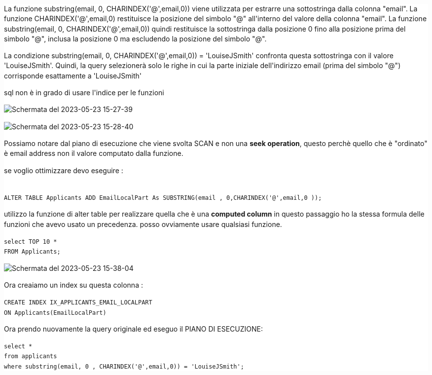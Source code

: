 La funzione substring(email, 0, CHARINDEX('@',email,0)) viene utilizzata per estrarre una sottostringa dalla colonna "email". La funzione CHARINDEX('@',email,0) restituisce la posizione del simbolo "@" all'interno del valore della colonna "email". La funzione substring(email, 0, CHARINDEX('@',email,0)) quindi restituisce la sottostringa dalla posizione 0 fino alla posizione prima del simbolo "@", inclusa la posizione 0 ma escludendo la posizione del simbolo "@".

La condizione substring(email, 0, CHARINDEX('@',email,0)) = 'LouiseJSmith' confronta questa sottostringa con il valore 'LouiseJSmith'. Quindi, la query selezionerà solo le righe in cui la parte iniziale dell'indirizzo email (prima del simbolo "@") corrisponde esattamente a 'LouiseJSmith'


sql non è in grado di usare l'indice per le funzioni

![Schermata del 2023-05-23 15-27-39](https://github.com/MrMagicalSoftware/sql-server-performace/assets/98833112/6e116166-9f8e-40d4-a323-ed90b788013b)



![Schermata del 2023-05-23 15-28-40](https://github.com/MrMagicalSoftware/sql-server-performace/assets/98833112/f8268f77-435e-4969-838e-86b57dda7cbd)


Possiamo notare dal piano di esecuzione che viene svolta SCAN e non una **seek operation**,
questo perchè quello che è "ordinato" è email address non il valore computato dalla funzione.



se voglio ottimizzare devo eseguire :

```

ALTER TABLE Applicants ADD EmailLocalPart As SUBSTRING(email , 0,CHARINDEX('@',email,0 ));

```
utilizzo la funzione di alter table per realizzare quella che è una **computed column**
in questo passaggio ho la stessa formula delle funzioni che avevo usato un precedenza.
posso ovviamente usare qualsiasi funzione.



```
select TOP 10 *
FROM Applicants;
```



![Schermata del 2023-05-23 15-38-04](https://github.com/MrMagicalSoftware/sql-server-performace/assets/98833112/a880ab47-957f-434e-a7dd-0798d8c6efc3)

Ora creaiamo un index su questa colonna :



```
CREATE INDEX IX_APPLICANTS_EMAIL_LOCALPART
ON Applicants(EmailLocalPart)
```

Ora prendo nuovamente la query originale ed eseguo il PIANO DI ESECUZIONE:


```
select * 
from applicants
where substring(email, 0 , CHARINDEX('@',email,0)) = 'LouiseJSmith';
```
